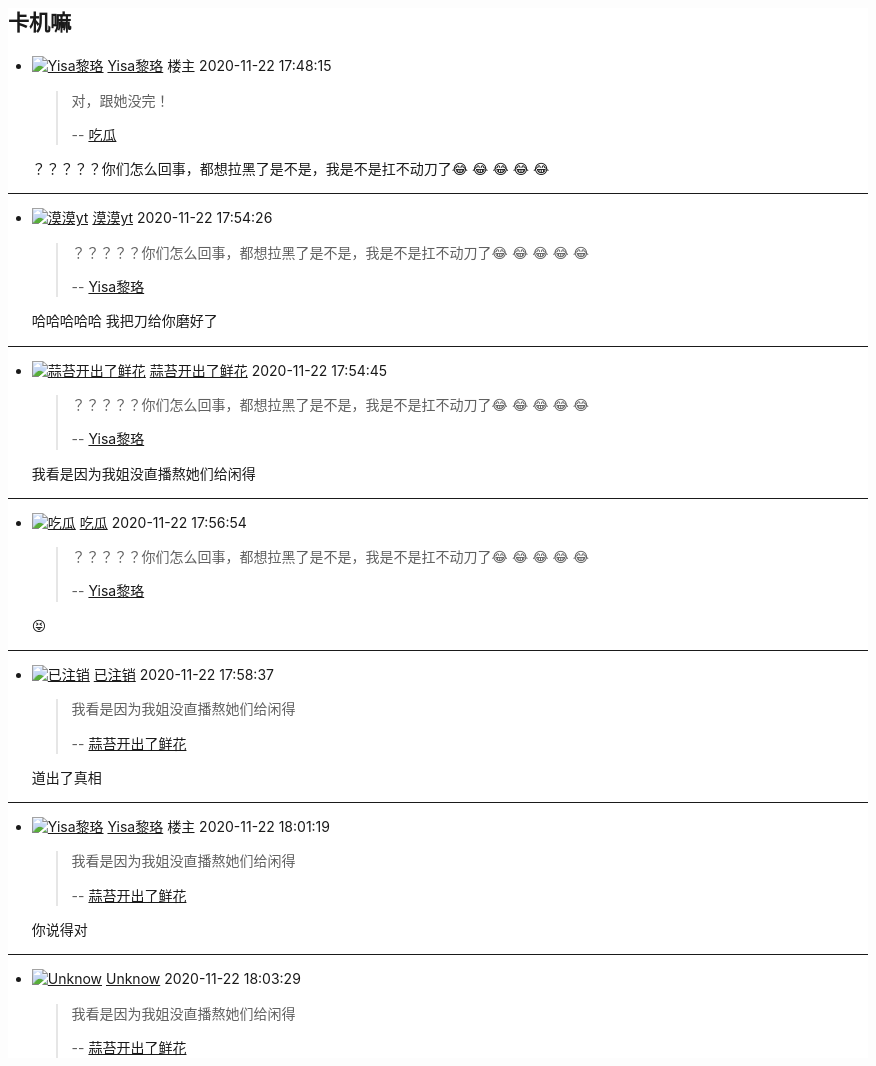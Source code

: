   卡机嘛  
---
* [![Yisa黎珞](https://img3.doubanio.com/icon/u217273308-1.jpg)](https://www.douban.com/people/217273308/)    [Yisa黎珞](https://www.douban.com/people/217273308/)    楼主    2020-11-22 17:48:15  
  >对，跟她没完！  
  >
  >-- [吃瓜](https://www.douban.com/people/219893584/)  
  
  ？？？？？你们怎么回事，都想拉黑了是不是，我是不是扛不动刀了😂 😂 😂 😂 😂  
---
* [![漠漠yt](https://img3.doubanio.com/icon/u223048792-1.jpg)](https://www.douban.com/people/223048792/)    [漠漠yt](https://www.douban.com/people/223048792/)    2020-11-22 17:54:26  
  >？？？？？你们怎么回事，都想拉黑了是不是，我是不是扛不动刀了😂 😂 😂 😂 😂  
  >
  >-- [Yisa黎珞](https://www.douban.com/people/217273308/)  
  
  哈哈哈哈哈 我把刀给你磨好了  
---
* [![蒜苔开出了鲜花](https://img3.doubanio.com/icon/u26765466-1.jpg)](https://www.douban.com/people/26765466/)    [蒜苔开出了鲜花](https://www.douban.com/people/26765466/)    2020-11-22 17:54:45  
  >？？？？？你们怎么回事，都想拉黑了是不是，我是不是扛不动刀了😂 😂 😂 😂 😂  
  >
  >-- [Yisa黎珞](https://www.douban.com/people/217273308/)  
  
  我看是因为我姐没直播熬她们给闲得  
---
* [![吃瓜](https://img2.doubanio.com/icon/u219893584-2.jpg)](https://www.douban.com/people/219893584/)    [吃瓜](https://www.douban.com/people/219893584/)    2020-11-22 17:56:54  
  >？？？？？你们怎么回事，都想拉黑了是不是，我是不是扛不动刀了😂 😂 😂 😂 😂  
  >
  >-- [Yisa黎珞](https://www.douban.com/people/217273308/)  
  
  😝  
---
* [![已注销](https://img1.doubanio.com/icon/u187860590-7.jpg)](https://www.douban.com/people/187860590/)    [已注销](https://www.douban.com/people/187860590/)    2020-11-22 17:58:37  
  >我看是因为我姐没直播熬她们给闲得  
  >
  >-- [蒜苔开出了鲜花](https://www.douban.com/people/26765466/)  
  
  道出了真相  
---
* [![Yisa黎珞](https://img3.doubanio.com/icon/u217273308-1.jpg)](https://www.douban.com/people/217273308/)    [Yisa黎珞](https://www.douban.com/people/217273308/)    楼主    2020-11-22 18:01:19  
  >我看是因为我姐没直播熬她们给闲得  
  >
  >-- [蒜苔开出了鲜花](https://www.douban.com/people/26765466/)  
  
  你说得对  
---
* [![Unknow](https://img9.doubanio.com/icon/u219306324-4.jpg)](https://www.douban.com/people/219306324/)    [Unknow](https://www.douban.com/people/219306324/)    2020-11-22 18:03:29  
  >我看是因为我姐没直播熬她们给闲得  
  >
  >-- [蒜苔开出了鲜花](https://www.douban.com/people/26765466/)  
  